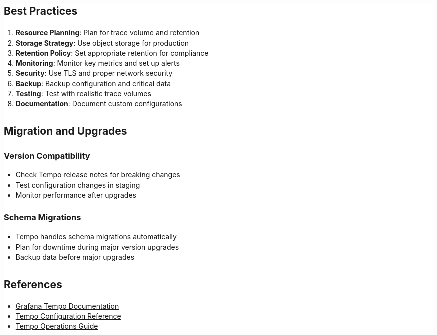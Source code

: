 ## Best Practices

1. **Resource Planning**: Plan for trace volume and retention
2. **Storage Strategy**: Use object storage for production
3. **Retention Policy**: Set appropriate retention for compliance
4. **Monitoring**: Monitor key metrics and set up alerts
5. **Security**: Use TLS and proper network security
6. **Backup**: Backup configuration and critical data
7. **Testing**: Test with realistic trace volumes
8. **Documentation**: Document custom configurations

## Migration and Upgrades

### Version Compatibility
- Check Tempo release notes for breaking changes
- Test configuration changes in staging
- Monitor performance after upgrades

### Schema Migrations
- Tempo handles schema migrations automatically
- Plan for downtime during major version upgrades
- Backup data before major upgrades

## References

- [Grafana Tempo Documentation](https://grafana.com/docs/tempo/)
- [Tempo Configuration Reference](https://grafana.com/docs/tempo/latest/configuration/)
- [Tempo Operations Guide](https://grafana.com/docs/tempo/latest/operations/)
